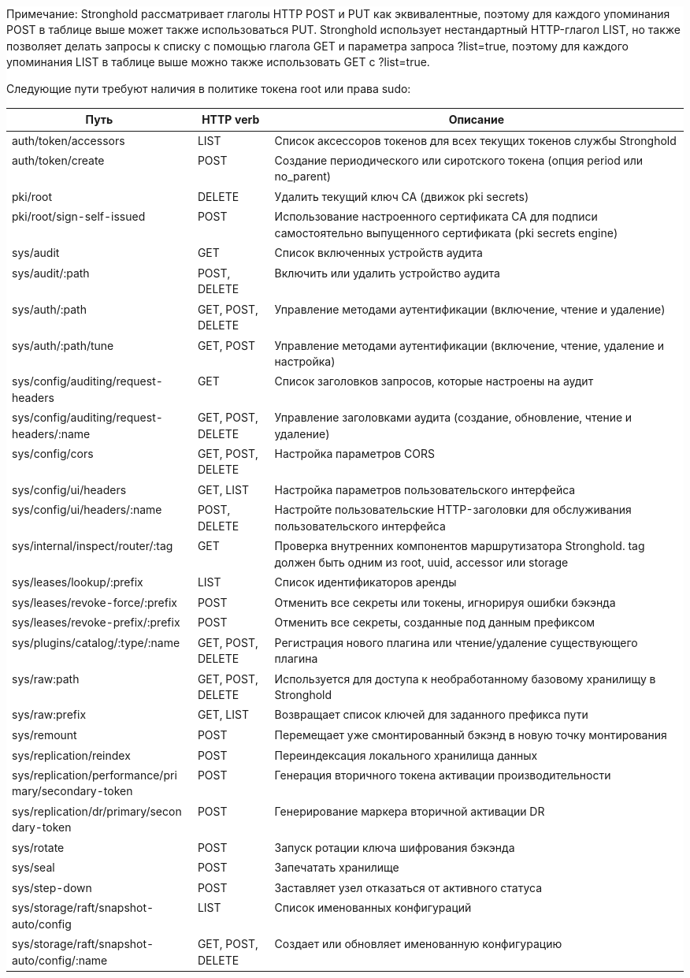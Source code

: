 Примечание: Stronghold рассматривает глаголы HTTP POST и PUT как эквивалентные, поэтому для каждого упоминания POST в таблице выше может также использоваться PUT. Stronghold использует нестандартный HTTP-глагол LIST, но также позволяет делать запросы к списку с помощью глагола GET и параметра запроса ?list=true, поэтому для каждого упоминания LIST в таблице выше можно также использовать GET с ?list=true.

Следующие пути требуют наличия в политике токена root или права sudo:

| Путь | HTTP verb | Описание |
| ---- | --------- | ----------- |
| auth/token/accessors | LIST | Список аксессоров токенов для всех текущих токенов службы Stronghold |
| auth/token/create | POST | Создание периодического или сиротского токена (опция period или no_parent) |
| pki/root | DELETE | Удалить текущий ключ CA (движок pki secrets) |
| pki/root/sign-self-issued | POST | Использование настроенного сертификата CA для подписи самостоятельно выпущенного сертификата (pki secrets engine) |
| sys/audit | GET | Список включенных устройств аудита |
| sys/audit/:path | POST, DELETE | Включить или удалить устройство аудита |
| sys/auth/:path | GET, POST, DELETE | Управление методами аутентификации (включение, чтение и удаление) |
| sys/auth/:path/tune | GET, POST | Управление методами аутентификации (включение, чтение, удаление и настройка) |
| sys/config/auditing/request-headers | GET | Список заголовков запросов, которые настроены на аудит |
| sys/config/auditing/request-headers/:name | GET, POST, DELETE | Управление заголовками аудита (создание, обновление, чтение и удаление)|
| sys/config/cors | GET, POST, DELETE | Настройка параметров CORS |
| sys/config/ui/headers | GET, LIST | Настройка параметров пользовательского интерфейса |
| sys/config/ui/headers/:name | POST, DELETE | Настройте пользовательские HTTP-заголовки для обслуживания пользовательского интерфейса |
| sys/internal/inspect/router/:tag | GET | Проверка внутренних компонентов маршрутизатора Stronghold. tag должен быть одним из root, uuid, accessor или storage |
| sys/leases/lookup/:prefix | LIST | Список идентификаторов аренды |
| sys/leases/revoke-force/:prefix | POST | Отменить все секреты или токены, игнорируя ошибки бэкэнда |
| sys/leases/revoke-prefix/:prefix | POST | Отменить все секреты, созданные под данным префиксом |
| sys/plugins/catalog/:type/:name | GET, POST, DELETE | Регистрация нового плагина или чтение/удаление существующего плагина |
| sys/raw:path | GET, POST, DELETE | Используется для доступа к необработанному базовому хранилищу в Stronghold |
| sys/raw:prefix | GET, LIST | Возвращает список ключей для заданного префикса пути |
| sys/remount | POST | Перемещает уже смонтированный бэкэнд в новую точку монтирования |
| sys/replication/reindex | POST | Переиндексация локального хранилища данных |
| sys/replication/performance/primary/secondary-token | POST | Генерация вторичного токена активации производительности |
| sys/replication/dr/primary/secondary-token | POST | Генерирование маркера вторичной активации DR |
| sys/rotate | POST | Запуск ротации ключа шифрования бэкэнда |
| sys/seal | POST | Запечатать хранилище |
| sys/step-down | POST | Заставляет узел отказаться от активного статуса |
| sys/storage/raft/snapshot-auto/config | LIST | Список именованных конфигураций |
| sys/storage/raft/snapshot-auto/config/:name | GET, POST, DELETE | Создает или обновляет именованную конфигурацию |
